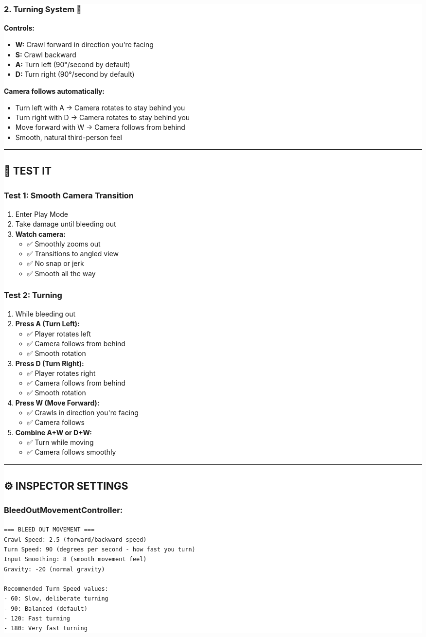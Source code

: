 ### **2. Turning System** 🔄
**Controls:**
- **W:** Crawl forward in direction you're facing
- **S:** Crawl backward
- **A:** Turn left (90°/second by default)
- **D:** Turn right (90°/second by default)

**Camera follows automatically:**
- Turn left with A → Camera rotates to stay behind you
- Turn right with D → Camera rotates to stay behind you
- Move forward with W → Camera follows from behind
- Smooth, natural third-person feel

---

## 🧪 **TEST IT**

### **Test 1: Smooth Camera Transition**
1. Enter Play Mode
2. Take damage until bleeding out
3. **Watch camera:**
   - ✅ Smoothly zooms out
   - ✅ Transitions to angled view
   - ✅ No snap or jerk
   - ✅ Smooth all the way

### **Test 2: Turning**
1. While bleeding out
2. **Press A (Turn Left):**
   - ✅ Player rotates left
   - ✅ Camera follows from behind
   - ✅ Smooth rotation
3. **Press D (Turn Right):**
   - ✅ Player rotates right
   - ✅ Camera follows from behind
   - ✅ Smooth rotation
4. **Press W (Move Forward):**
   - ✅ Crawls in direction you're facing
   - ✅ Camera follows
5. **Combine A+W or D+W:**
   - ✅ Turn while moving
   - ✅ Camera follows smoothly

---

## ⚙️ **INSPECTOR SETTINGS**

### **BleedOutMovementController:**

```
=== BLEED OUT MOVEMENT ===
Crawl Speed: 2.5 (forward/backward speed)
Turn Speed: 90 (degrees per second - how fast you turn)
Input Smoothing: 8 (smooth movement feel)
Gravity: -20 (normal gravity)

Recommended Turn Speed values:
- 60: Slow, deliberate turning
- 90: Balanced (default)
- 120: Fast turning
- 180: Very fast turning
```
